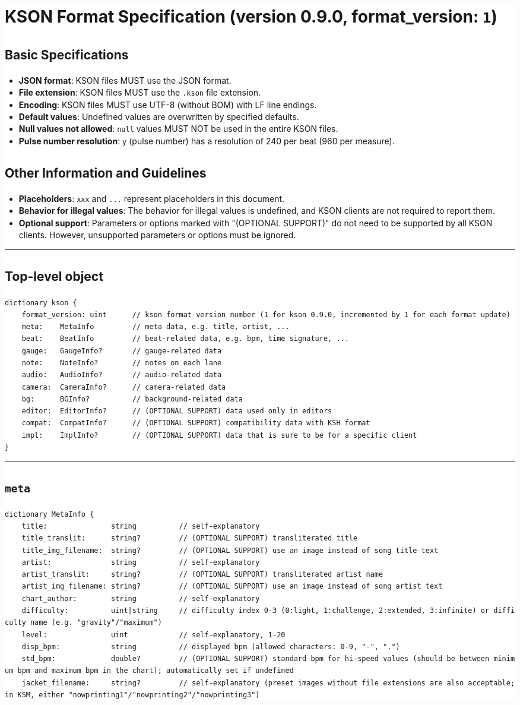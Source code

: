 # KSON Format Specification (version 0.9.0, format_version: `1`)
## Basic Specifications
- **JSON format**: KSON files MUST use the JSON format.
- **File extension**: KSON files MUST use the `.kson` file extension.
- **Encoding**: KSON files MUST use UTF-8 (without BOM) with LF line endings.
- **Default values**: Undefined values are overwritten by specified defaults.
- **Null values not allowed**: `null` values MUST NOT be used in the entire KSON files.
- **Pulse number resolution**: `y` (pulse number) has a resolution of 240 per beat (960 per measure).

## Other Information and Guidelines
- **Placeholders**: `xxx` and `...` represent placeholders in this document.
- **Behavior for illegal values**: The behavior for illegal values is undefined, and KSON clients are not required to report them.
- **Optional support**: Parameters or options marked with "(OPTIONAL SUPPORT)" do not need to be supported by all KSON clients. However, unsupported parameters or options must be ignored.

-----------------------------------------------------------------------------------

## Top-level object
```
dictionary kson {
    format_version: uint      // kson format version number (1 for kson 0.9.0, incremented by 1 for each format update)
    meta:    MetaInfo         // meta data, e.g. title, artist, ...
    beat:    BeatInfo         // beat-related data, e.g. bpm, time signature, ...
    gauge:   GaugeInfo?       // gauge-related data
    note:    NoteInfo?        // notes on each lane
    audio:   AudioInfo?       // audio-related data
    camera:  CameraInfo?      // camera-related data
    bg:      BGInfo?          // background-related data
    editor:  EditorInfo?      // (OPTIONAL SUPPORT) data used only in editors
    compat:  CompatInfo?      // (OPTIONAL SUPPORT) compatibility data with KSH format
    impl:    ImplInfo?        // (OPTIONAL SUPPORT) data that is sure to be for a specific client
}
```

-----------------------------------------------------------------------------------

## `meta`
```
dictionary MetaInfo {
    title:               string          // self-explanatory
    title_translit:      string?         // (OPTIONAL SUPPORT) transliterated title
    title_img_filename:  string?         // (OPTIONAL SUPPORT) use an image instead of song title text
    artist:              string          // self-explanatory
    artist_translit:     string?         // (OPTIONAL SUPPORT) transliterated artist name
    artist_img_filename: string?         // (OPTIONAL SUPPORT) use an image instead of song artist text
    chart_author:        string          // self-explanatory
    difficulty:          uint|string     // difficulty index 0-3 (0:light, 1:challenge, 2:extended, 3:infinite) or difficulty name (e.g. "gravity"/"maximum")
    level:               uint            // self-explanatory, 1-20
    disp_bpm:            string          // displayed bpm (allowed characters: 0-9, "-", ".")
    std_bpm:             double?         // (OPTIONAL SUPPORT) standard bpm for hi-speed values (should be between minimum bpm and maximum bpm in the chart); automatically set if undefined
    jacket_filename:     string?         // self-explanatory (preset images without file extensions are also acceptable; in KSM, either "nowprinting1"/"nowprinting2"/"nowprinting3")
```